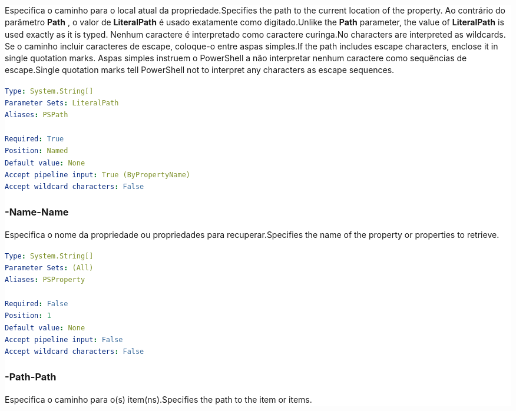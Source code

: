 <span data-ttu-id="dcc80-168">Especifica o caminho para o local atual da propriedade.</span><span class="sxs-lookup"><span data-stu-id="dcc80-168">Specifies the path to the current location of the property.</span></span>
<span data-ttu-id="dcc80-169">Ao contrário do parâmetro **Path** , o valor de **LiteralPath** é usado exatamente como digitado.</span><span class="sxs-lookup"><span data-stu-id="dcc80-169">Unlike the **Path** parameter, the value of **LiteralPath** is used exactly as it is typed.</span></span>
<span data-ttu-id="dcc80-170">Nenhum caractere é interpretado como caractere curinga.</span><span class="sxs-lookup"><span data-stu-id="dcc80-170">No characters are interpreted as wildcards.</span></span>
<span data-ttu-id="dcc80-171">Se o caminho incluir caracteres de escape, coloque-o entre aspas simples.</span><span class="sxs-lookup"><span data-stu-id="dcc80-171">If the path includes escape characters, enclose it in single quotation marks.</span></span>
<span data-ttu-id="dcc80-172">Aspas simples instruem o PowerShell a não interpretar nenhum caractere como sequências de escape.</span><span class="sxs-lookup"><span data-stu-id="dcc80-172">Single quotation marks tell PowerShell not to interpret any characters as escape sequences.</span></span>

```yaml
Type: System.String[]
Parameter Sets: LiteralPath
Aliases: PSPath

Required: True
Position: Named
Default value: None
Accept pipeline input: True (ByPropertyName)
Accept wildcard characters: False
```

### <span data-ttu-id="dcc80-173">-Name</span><span class="sxs-lookup"><span data-stu-id="dcc80-173">-Name</span></span>

<span data-ttu-id="dcc80-174">Especifica o nome da propriedade ou propriedades para recuperar.</span><span class="sxs-lookup"><span data-stu-id="dcc80-174">Specifies the name of the property or properties to retrieve.</span></span>

```yaml
Type: System.String[]
Parameter Sets: (All)
Aliases: PSProperty

Required: False
Position: 1
Default value: None
Accept pipeline input: False
Accept wildcard characters: False
```

### <span data-ttu-id="dcc80-175">-Path</span><span class="sxs-lookup"><span data-stu-id="dcc80-175">-Path</span></span>

<span data-ttu-id="dcc80-176">Especifica o caminho para o(s) item(ns).</span><span class="sxs-lookup"><span data-stu-id="dcc80-176">Specifies the path to the item or items.</span></span>
